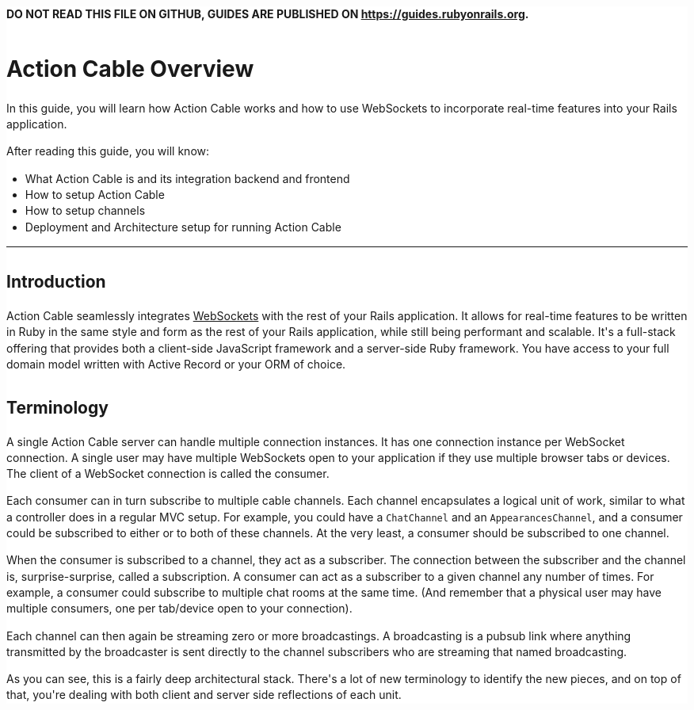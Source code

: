 **DO NOT READ THIS FILE ON GITHUB, GUIDES ARE PUBLISHED ON https://guides.rubyonrails.org.**

Action Cable Overview
=====================

In this guide, you will learn how Action Cable works and how to use WebSockets to
incorporate real-time features into your Rails application.

After reading this guide, you will know:

* What Action Cable is and its integration backend and frontend
* How to setup Action Cable
* How to setup channels
* Deployment and Architecture setup for running Action Cable

--------------------------------------------------------------------------------

Introduction
------------

Action Cable seamlessly integrates
[WebSockets](https://en.wikipedia.org/wiki/WebSocket) with the rest of your
Rails application. It allows for real-time features to be written in Ruby in the
same style and form as the rest of your Rails application, while still being
performant and scalable. It's a full-stack offering that provides both a
client-side JavaScript framework and a server-side Ruby framework. You have
access to your full domain model written with Active Record or your ORM of
choice.

Terminology
-----------

A single Action Cable server can handle multiple connection instances. It has one
connection instance per WebSocket connection. A single user may have multiple
WebSockets open to your application if they use multiple browser tabs or devices.
The client of a WebSocket connection is called the consumer.

Each consumer can in turn subscribe to multiple cable channels. Each channel
encapsulates a logical unit of work, similar to what a controller does in
a regular MVC setup. For example, you could have a `ChatChannel` and
an `AppearancesChannel`, and a consumer could be subscribed to either
or to both of these channels. At the very least, a consumer should be subscribed
to one channel.

When the consumer is subscribed to a channel, they act as a subscriber.
The connection between the subscriber and the channel is, surprise-surprise,
called a subscription. A consumer can act as a subscriber to a given channel
any number of times. For example, a consumer could subscribe to multiple chat rooms
at the same time. (And remember that a physical user may have multiple consumers,
one per tab/device open to your connection).

Each channel can then again be streaming zero or more broadcastings.
A broadcasting is a pubsub link where anything transmitted by the broadcaster is
sent directly to the channel subscribers who are streaming that named broadcasting.

As you can see, this is a fairly deep architectural stack. There's a lot of new
terminology to identify the new pieces, and on top of that, you're dealing
with both client and server side reflections of each unit.
